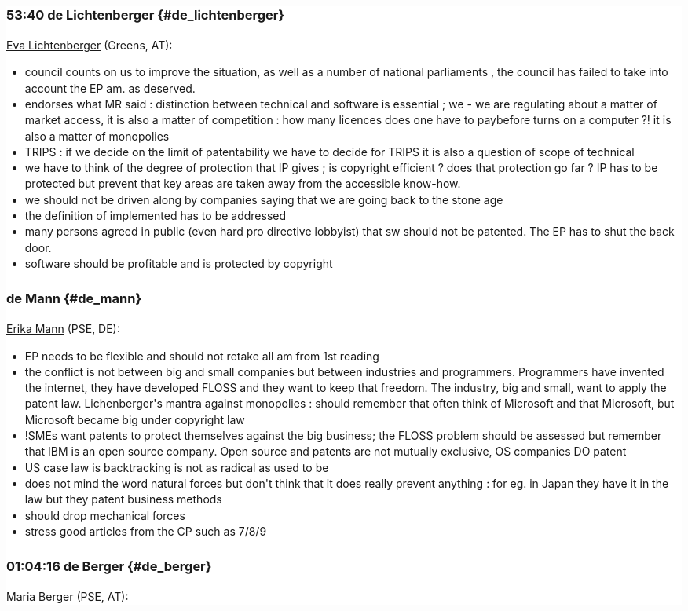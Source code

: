 ### 53:40 de Lichtenberger {#de_lichtenberger}

[ Eva Lichtenberger](EvaLichtenbergerEn "wikilink") (Greens, AT):

-   council counts on us to improve the situation, as well as a number
    of national parliaments , the council has failed to take into
    account the EP am. as deserved.
-   endorses what MR said : distinction between technical and software
    is essential ; we - we are regulating about a matter of market
    access, it is also a matter of competition : how many licences does
    one have to paybefore turns on a computer ?! it is also a matter of
    monopolies
-   TRIPS : if we decide on the limit of patentability we have to decide
    for TRIPS it is also a question of scope of technical
-   we have to think of the degree of protection that IP gives ; is
    copyright efficient ? does that protection go far ? IP has to be
    protected but prevent that key areas are taken away from the
    accessible know-how.
-   we should not be driven along by companies saying that we are going
    back to the stone age
-   the definition of implemented has to be addressed
-   many persons agreed in public (even hard pro directive lobbyist)
    that sw should not be patented. The EP has to shut the back door.
-   software should be profitable and is protected by copyright

### de Mann {#de_mann}

[ Erika Mann](ErikaMannEn "wikilink") (PSE, DE):

-   EP needs to be flexible and should not retake all am from 1st
    reading
-   the conflict is not between big and small companies but between
    industries and programmers. Programmers have invented the internet,
    they have developed FLOSS and they want to keep that freedom. The
    industry, big and small, want to apply the patent law.
    Lichenberger\'s mantra against monopolies : should remember that
    often think of Microsoft and that Microsoft, but Microsoft became
    big under copyright law
-   !SMEs want patents to protect themselves against the big business;
    the FLOSS problem should be assessed but remember that IBM is an
    open source company. Open source and patents are not mutually
    exclusive, OS companies DO patent
-   US case law is backtracking is not as radical as used to be
-   does not mind the word natural forces but don\'t think that it does
    really prevent anything : for eg. in Japan they have it in the law
    but they patent business methods
-   should drop mechanical forces
-   stress good articles from the CP such as 7/8/9

### 01:04:16 de Berger {#de_berger}

[ Maria Berger](MariaBergerEn "wikilink") (PSE, AT):
